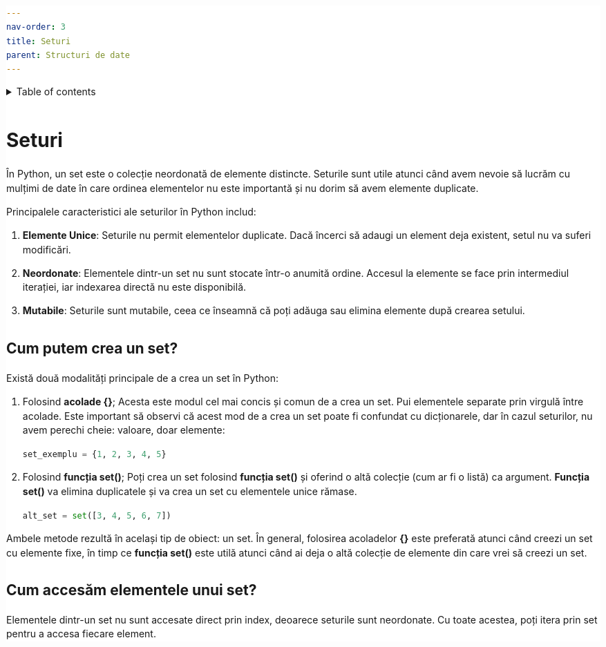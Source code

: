 ```yaml
---
nav-order: 3
title: Seturi
parent: Structuri de date
---
```


<details markdown="block"><summary>
    Table of contents
  </summary></details>

# Seturi 

În Python, un set este o colecție neordonată de elemente distincte. Seturile sunt utile atunci când avem nevoie să lucrăm cu mulțimi de date în care ordinea elementelor nu este importantă și nu dorim să avem elemente duplicate.

Principalele caracteristici ale seturilor în Python includ:

1. **Elemente Unice**: Seturile nu permit elementelor duplicate. Dacă încerci să adaugi un element deja existent, setul nu va suferi modificări.

2. **Neordonate**: Elementele dintr-un set nu sunt stocate într-o anumită ordine. Accesul la elemente se face prin intermediul iterației, iar indexarea directă nu este disponibilă.

3. **Mutabile**: Seturile sunt mutabile, ceea ce înseamnă că poți adăuga sau elimina elemente după crearea setului.

## Cum putem crea un set?
Există două modalități principale de a crea un set în Python:
1. Folosind **acolade {}**; Acesta este modul cel mai concis și comun de a crea un set. Pui elementele separate prin virgulă între acolade. Este important să observi că acest mod de a crea un set poate fi confundat cu dicționarele, dar în cazul seturilor, nu avem perechi cheie: valoare, doar elemente: 
    ```python
    set_exemplu = {1, 2, 3, 4, 5}
    ``` 
2. Folosind **funcția set()**; Poți crea un set folosind **funcția set()** și oferind o altă colecție (cum ar fi o listă) ca argument. **Funcția set()** va elimina duplicatele și va crea un set cu elementele unice rămase.
    ```python
    alt_set = set([3, 4, 5, 6, 7])
    ```

Ambele metode rezultă în același tip de obiect: un set. În general, folosirea acoladelor **{}** este preferată atunci când creezi un set cu elemente fixe, în timp ce **funcția set()** este utilă atunci când ai deja o altă colecție de elemente din care vrei să creezi un set.

## Cum accesăm elementele unui set?
Elementele dintr-un set nu sunt accesate direct prin index, deoarece seturile sunt neordonate. Cu toate acestea, poți itera prin set pentru a accesa fiecare element. 
